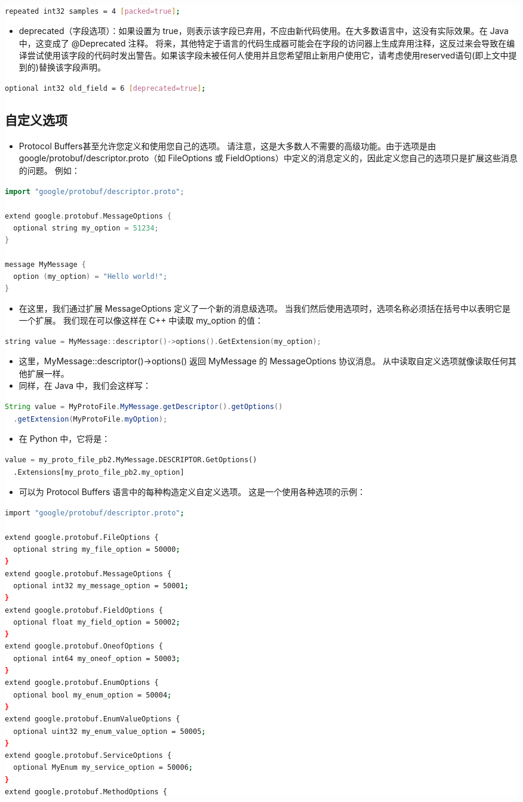 ```bash
repeated int32 samples = 4 [packed=true];
```
  - deprecated（字段选项）：如果设置为 true，则表示该字段已弃用，不应由新代码使用。在大多数语言中，这没有实际效果。在 Java 中，这变成了 @Deprecated 注释。 将来，其他特定于语言的代码生成器可能会在字段的访问器上生成弃用注释，这反过来会导致在编译尝试使用该字段的代码时发出警告。如果该字段未被任何人使用并且您希望阻止新用户使用它，请考虑使用reserved语句(即上文中提到的)替换该字段声明。
```bash
optional int32 old_field = 6 [deprecated=true];
```
## 自定义选项
- Protocol Buffers甚至允许您定义和使用您自己的选项。 请注意，这是大多数人不需要的高级功能。由于选项是由google/protobuf/descriptor.proto（如 FileOptions 或 FieldOptions）中定义的消息定义的，因此定义您自己的选项只是扩展这些消息的问题。 例如：
```cpp
import "google/protobuf/descriptor.proto";

extend google.protobuf.MessageOptions {
  optional string my_option = 51234;
}

message MyMessage {
  option (my_option) = "Hello world!";
}
```
- 在这里，我们通过扩展 MessageOptions 定义了一个新的消息级选项。 当我们然后使用选项时，选项名称必须括在括号中以表明它是一个扩展。 我们现在可以像这样在 C++ 中读取 my_option 的值：
```cpp
string value = MyMessage::descriptor()->options().GetExtension(my_option);
```
- 这里，MyMessage::descriptor()->options() 返回 MyMessage 的 MessageOptions 协议消息。 从中读取自定义选项就像读取任何其他扩展一样。
- 同样，在 Java 中，我们会这样写：
```java
String value = MyProtoFile.MyMessage.getDescriptor().getOptions()
  .getExtension(MyProtoFile.myOption);
```
- 在 Python 中，它将是：
```python
value = my_proto_file_pb2.MyMessage.DESCRIPTOR.GetOptions()
  .Extensions[my_proto_file_pb2.my_option]
```
- 可以为 Protocol Buffers 语言中的每种构造定义自定义选项。 这是一个使用各种选项的示例：
```bash
import "google/protobuf/descriptor.proto";

extend google.protobuf.FileOptions {
  optional string my_file_option = 50000;
}
extend google.protobuf.MessageOptions {
  optional int32 my_message_option = 50001;
}
extend google.protobuf.FieldOptions {
  optional float my_field_option = 50002;
}
extend google.protobuf.OneofOptions {
  optional int64 my_oneof_option = 50003;
}
extend google.protobuf.EnumOptions {
  optional bool my_enum_option = 50004;
}
extend google.protobuf.EnumValueOptions {
  optional uint32 my_enum_value_option = 50005;
}
extend google.protobuf.ServiceOptions {
  optional MyEnum my_service_option = 50006;
}
extend google.protobuf.MethodOptions {
```